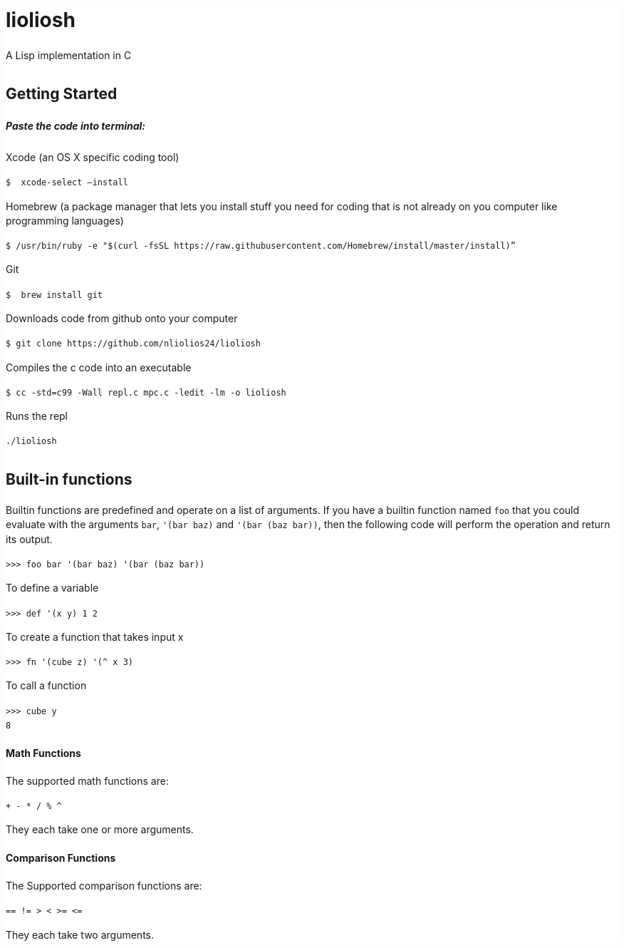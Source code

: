# lioliosh
A Lisp implementation in C

## Getting Started
##### Paste the code into terminal:
Xcode (an OS X specific coding tool)
```
$  xcode-select —install
```
Homebrew (a package manager that lets you install stuff you need for coding that is not already on you computer like programming languages)
```
$ /usr/bin/ruby -e "$(curl -fsSL https://raw.githubusercontent.com/Homebrew/install/master/install)”
```
Git
```
$  brew install git
```
Downloads code from github onto your computer
```
$ git clone https://github.com/nliolios24/lioliosh
```
Compiles the c code into an executable
```
$ cc -std=c99 -Wall repl.c mpc.c -ledit -lm -o lioliosh
```
Runs the repl
```
./lioliosh
```

## Built-in functions
Builtin functions are predefined and operate on a list of arguments. If you have a builtin function named `foo` that you could evaluate with the arguments `bar`, `'(bar baz)` and `'(bar (baz bar))`, then the following code will perform the operation and return its output.
```
>>> foo bar '(bar baz) '(bar (baz bar))
```
To define a variable
```
>>> def '(x y) 1 2
```
To create a function that takes input x
```
>>> fn '(cube z) '(^ x 3)
```
To call a function
```
>>> cube y
8
```
#### Math Functions
The supported math functions are:
```
+ - * / % ^
```
They each take one or more arguments.
#### Comparison Functions
The Supported comparison functions are:
```
== != > < >= <=
```
They each take two arguments.